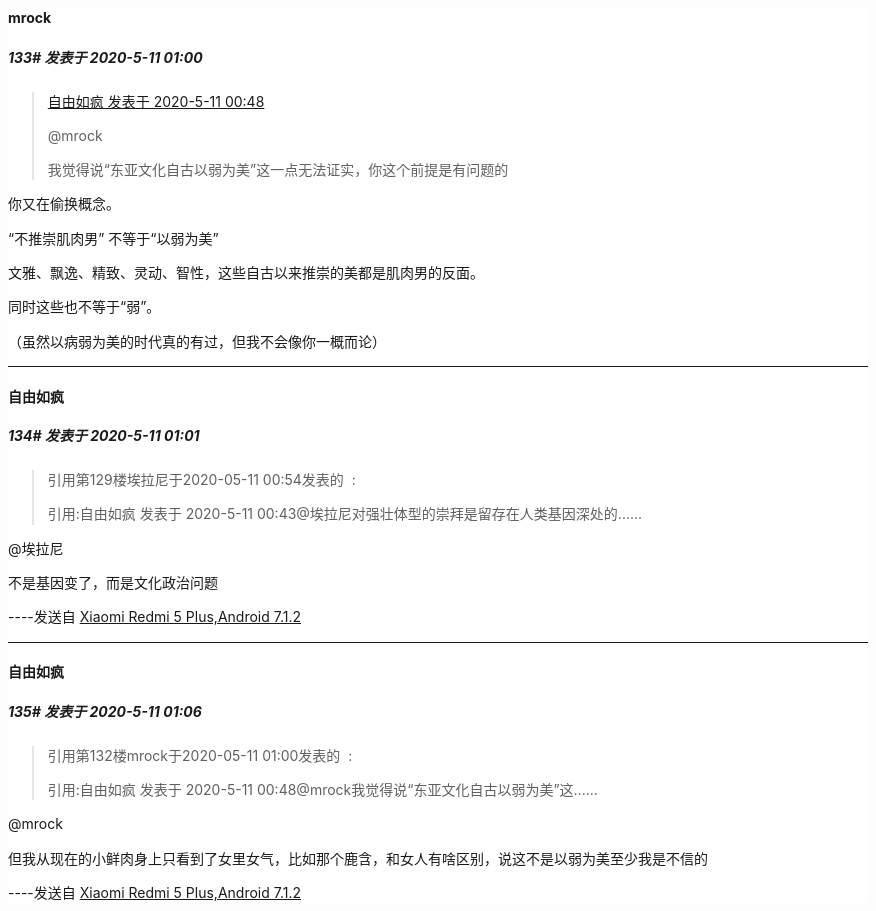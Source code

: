 ####  mrock  
##### 133#       发表于 2020-5-11 01:00



<blockquote><a href="httphttps://bbs.saraba1st.com/2b/forum.php?mod=redirect&amp;goto=findpost&amp;pid=47373554&amp;ptid=1933757" target="_blank">自由如疯 发表于 2020-5-11 00:48</a>

@mrock

我觉得说“东亚文化自古以弱为美”这一点无法证实，你这个前提是有问题的</blockquote>
你又在偷换概念。

“不推崇肌肉男” 不等于“以弱为美”

文雅、飘逸、精致、灵动、智性，这些自古以来推崇的美都是肌肉男的反面。

同时这些也不等于“弱”。

（虽然以病弱为美的时代真的有过，但我不会像你一概而论）







*****

####  自由如疯  
##### 134#       发表于 2020-5-11 01:01



<blockquote>引用第129楼埃拉尼于2020-05-11 00:54发表的  :

引用:自由如疯 发表于 2020-5-11 00:43@埃拉尼对强壮体型的崇拜是留存在人类基因深处的......</blockquote>
@埃拉尼

不是基因变了，而是文化政治问题


----发送自 [Xiaomi Redmi 5 Plus,Android 7.1.2](http://stage1.5j4m.com/?1.32)







*****

####  自由如疯  
##### 135#       发表于 2020-5-11 01:06



<blockquote>引用第132楼mrock于2020-05-11 01:00发表的  :

引用:自由如疯 发表于 2020-5-11 00:48@mrock我觉得说“东亚文化自古以弱为美”这......</blockquote>
@mrock

但我从现在的小鲜肉身上只看到了女里女气，比如那个鹿含，和女人有啥区别，说这不是以弱为美至少我是不信的


----发送自 [Xiaomi Redmi 5 Plus,Android 7.1.2](http://stage1.5j4m.com/?1.32)
